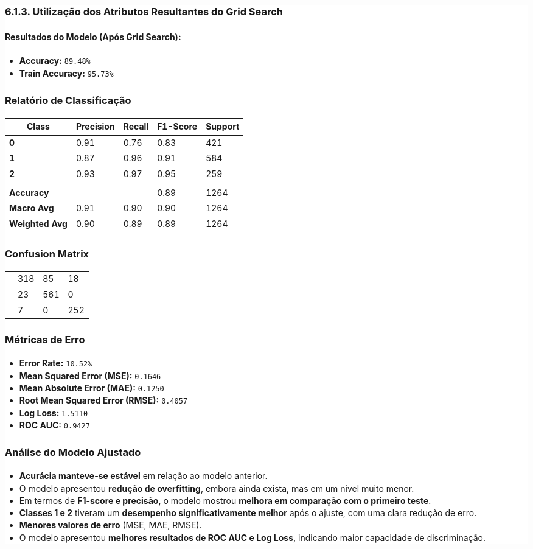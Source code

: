 ### 6.1.3. Utilização dos Atributos Resultantes do Grid Search  

#### **Resultados do Modelo (Após Grid Search):**  

- **Accuracy:** `89.48%`  
- **Train Accuracy:** `95.73%`  

### **Relatório de Classificação**  

| Class      | Precision | Recall | F1-Score | Support |
|------------|------------|--------|----------|---------|
| **0**      | 0.91       | 0.76   | 0.83     | 421     |
| **1**      | 0.87       | 0.96   | 0.91     | 584     |
| **2**      | 0.93       | 0.97   | 0.95     | 259     |
|            |            |        |          |         |
| **Accuracy**  |         |        | 0.89     | 1264    |
| **Macro Avg** | 0.91    | 0.90   | 0.90     | 1264    |
| **Weighted Avg** | 0.90 | 0.89   | 0.89     | 1264    |

### **Confusion Matrix**  

|             |  | |  |
|-------------|-----------|-----------|-----------|
|   | 318       | 85        | 18        |
|   | 23        | 561       | 0         |
|   | 7         | 0         | 252       |


### **Métricas de Erro**  

- **Error Rate:** `10.52%`  
- **Mean Squared Error (MSE):** `0.1646`  
- **Mean Absolute Error (MAE):** `0.1250`  
- **Root Mean Squared Error (RMSE):** `0.4057`  
- **Log Loss:** `1.5110`  
- **ROC AUC:** `0.9427`  


### **Análise do Modelo Ajustado**  

- **Acurácia manteve-se estável** em relação ao modelo anterior.  
- O modelo apresentou **redução de overfitting**, embora ainda exista, mas em um nível muito menor.  
- Em termos de **F1-score e precisão**, o modelo mostrou **melhora em comparação com o primeiro teste**.  
- **Classes 1 e 2** tiveram um **desempenho significativamente melhor** após o ajuste, com uma clara redução de erro.  
- **Menores valores de erro** (MSE, MAE, RMSE).  
- O modelo apresentou **melhores resultados de ROC AUC e Log Loss**, indicando maior capacidade de discriminação.  
